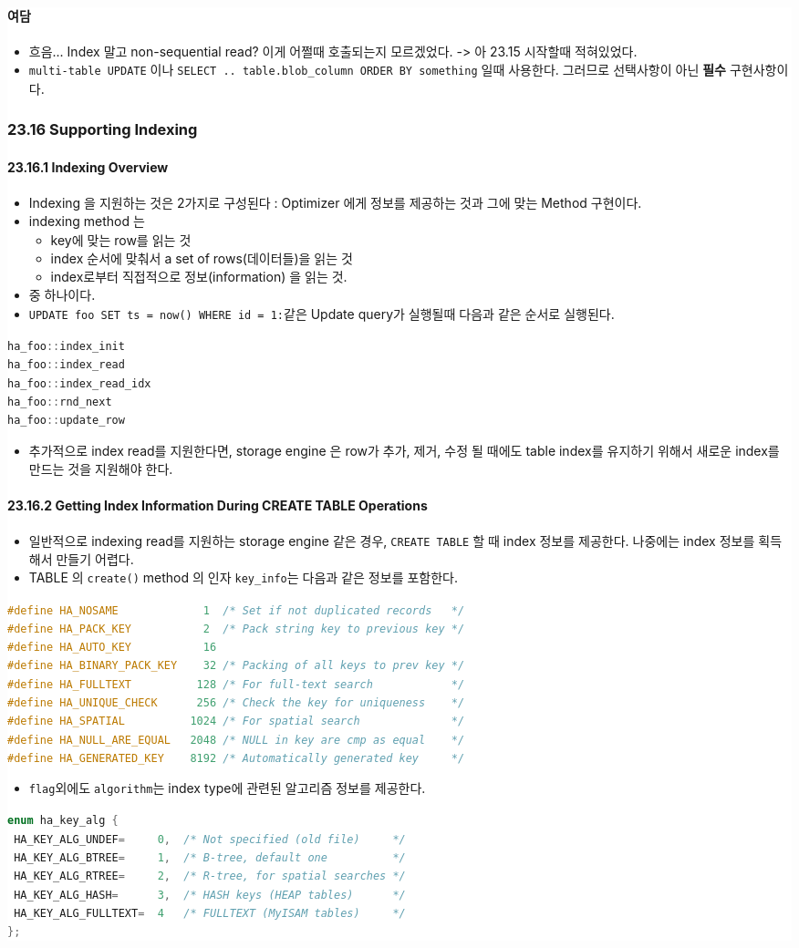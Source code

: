 #### 여담
 * 흐음... Index 말고 non-sequential read? 이게 어쩔때 호출되는지 모르겠었다. -> 아 23.15 시작할때 적혀있었다.
 * `multi-table UPDATE` 이나 `SELECT .. table.blob_column ORDER BY something` 일때 사용한다. 그러므로 선택사항이 아닌 **필수** 구현사항이다.

### 23.16 Supporting Indexing

#### 23.16.1 Indexing Overview
 * Indexing 을 지원하는 것은 2가지로 구성된다 : Optimizer 에게 정보를 제공하는 것과 그에 맞는 Method 구현이다.
 * indexing method 는
   * key에 맞는 row를 읽는 것
   * index 순서에 맞춰서 a set of rows(데이터들)을 읽는 것
   * index로부터 직접적으로 정보(information) 을 읽는 것.
 * 중 하나이다.
 * `UPDATE foo SET ts = now() WHERE id = 1:`같은 Update query가 실행될때 다음과 같은 순서로 실행된다.

 ```cpp
ha_foo::index_init
ha_foo::index_read
ha_foo::index_read_idx
ha_foo::rnd_next
ha_foo::update_row
 ```

 * 추가적으로 index read를 지원한다면, storage engine 은 row가 추가, 제거, 수정 될 때에도 table index를 유지하기 위해서 새로운 index를 만드는 것을 지원해야 한다.

#### 23.16.2 Getting Index Information During CREATE TABLE Operations
 * 일반적으로 indexing read를 지원하는 storage engine 같은 경우, `CREATE TABLE` 할 때 index 정보를 제공한다. 나중에는 index 정보를 획득해서 만들기 어렵다.
 * TABLE 의 `create()` method 의 인자 `key_info`는 다음과 같은 정보를 포함한다.

 ```cpp
 #define HA_NOSAME             1  /* Set if not duplicated records   */
 #define HA_PACK_KEY           2  /* Pack string key to previous key */
 #define HA_AUTO_KEY           16
 #define HA_BINARY_PACK_KEY    32 /* Packing of all keys to prev key */
 #define HA_FULLTEXT          128 /* For full-text search            */
 #define HA_UNIQUE_CHECK      256 /* Check the key for uniqueness    */
 #define HA_SPATIAL          1024 /* For spatial search              */
 #define HA_NULL_ARE_EQUAL   2048 /* NULL in key are cmp as equal    */
 #define HA_GENERATED_KEY    8192 /* Automatically generated key     */
 ```

 * `flag`외에도 `algorithm`는 index type에 관련된 알고리즘 정보를 제공한다.
 ```cpp
 enum ha_key_alg {
  HA_KEY_ALG_UNDEF=     0,  /* Not specified (old file)     */
  HA_KEY_ALG_BTREE=     1,  /* B-tree, default one          */
  HA_KEY_ALG_RTREE=     2,  /* R-tree, for spatial searches */
  HA_KEY_ALG_HASH=      3,  /* HASH keys (HEAP tables)      */
  HA_KEY_ALG_FULLTEXT=  4   /* FULLTEXT (MyISAM tables)     */
};
 ```

